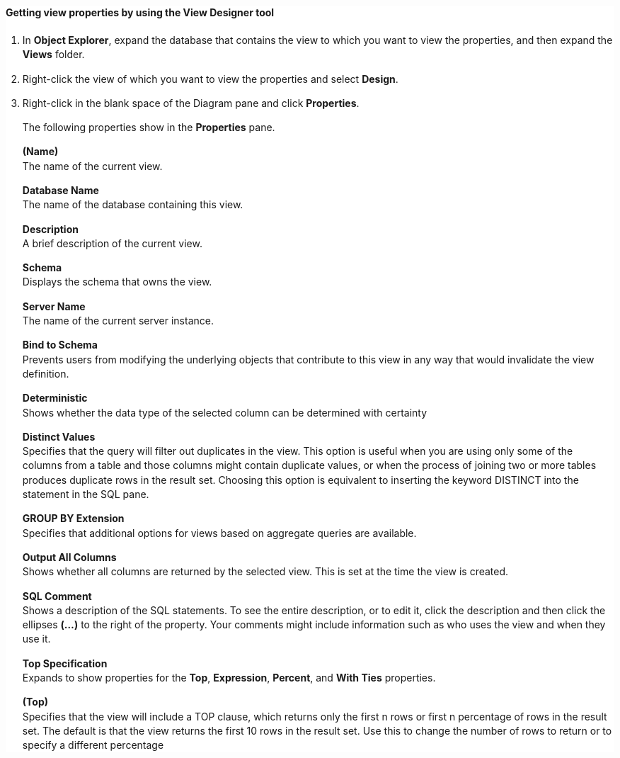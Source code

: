 #### Getting view properties by using the View Designer tool  
  
1.  In **Object Explorer**, expand the database that contains the view to which you want to view the properties, and then expand the **Views** folder.  
  
2.  Right-click the view of which you want to view the properties and select **Design**.  
  
3.  Right-click in the blank space of the Diagram pane and click **Properties**.  
  
     The following properties show in the **Properties** pane.  
  
     **(Name)**  
     The name of the current view.  
  
     **Database Name**  
     The name of the database containing this view.  
  
     **Description**  
     A brief description of the current view.  
  
     **Schema**  
     Displays the schema that owns the view.  
  
     **Server Name**  
     The name of the current server instance.  
  
     **Bind to Schema**  
     Prevents users from modifying the underlying objects that contribute to this view in any way that would invalidate the view definition.  
  
     **Deterministic**  
     Shows whether the data type of the selected column can be determined with certainty  
  
     **Distinct Values**  
     Specifies that the query will filter out duplicates in the view. This option is useful when you are using only some of the columns from a table and those columns might contain duplicate values, or when the process of joining two or more tables produces duplicate rows in the result set. Choosing this option is equivalent to inserting the keyword DISTINCT into the statement in the SQL pane.  
  
     **GROUP BY Extension**  
     Specifies that additional options for views based on aggregate queries are available.  
  
     **Output All Columns**  
     Shows whether all columns are returned by the selected view. This is set at the time the view is created.  
  
     **SQL Comment**  
     Shows a description of the SQL statements. To see the entire description, or to edit it, click the description and then click the ellipses **(…)** to the right of the property. Your comments might include information such as who uses the view and when they use it.  
  
     **Top Specification**  
     Expands to show properties for the **Top**, **Expression**, **Percent**, and **With Ties** properties.  
  
     **(Top)**  
     Specifies that the view will include a TOP clause, which returns only the first n rows or first n percentage of rows in the result set. The default is that the view returns the first 10 rows in the result set. Use this to change the number of rows to return or to specify a different percentage  
  